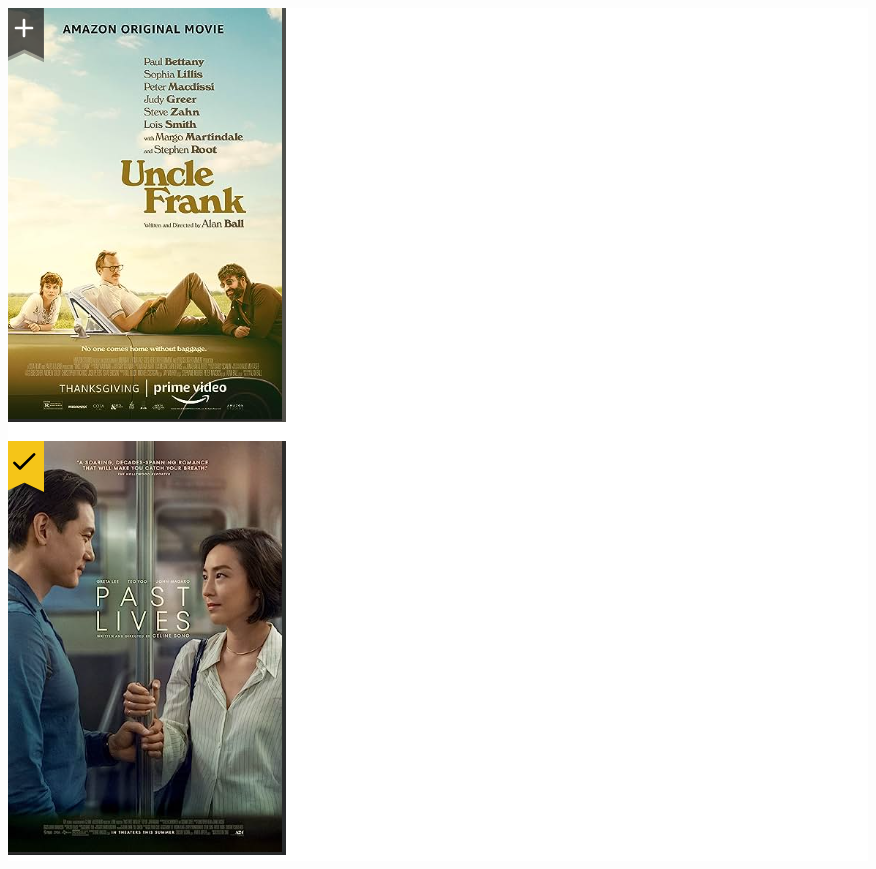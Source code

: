 ![](images/Grupos%20de%20Estudos/Grupos%20de%20Estudos12.png)

![](images/Grupos%20de%20Estudos/Grupos%20de%20Estudos13.png)
